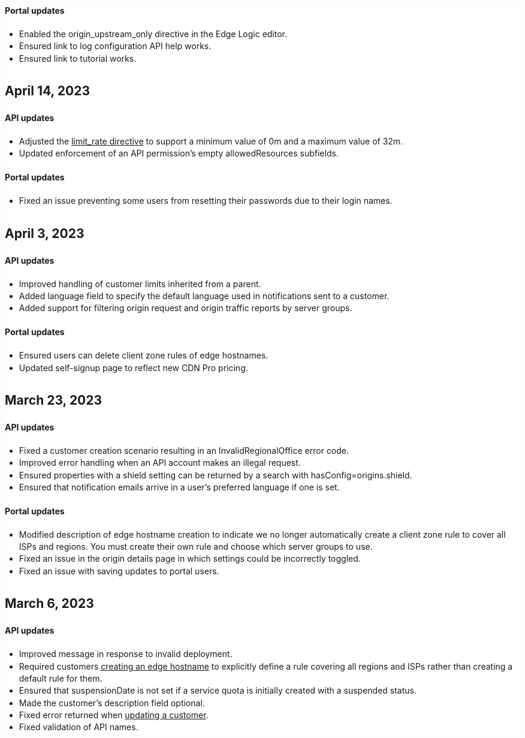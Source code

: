 #### Portal updates
* Enabled the origin_upstream_only directive in the Edge Logic editor.
* Ensured link to log configuration API help works.
* Ensured link to tutorial works.

## April 14, 2023
#### API updates
* Adjusted the [limit_rate directive](</docs/edge-logic/supported-directives#limit_rate>) to support a minimum value of 0m and a maximum value of 32m.
* Updated enforcement of an API permission’s empty allowedResources subfields.

#### Portal updates
* Fixed an issue preventing some users from resetting their passwords due to their login names.

## April 3, 2023
#### API updates
* Improved handling of customer limits inherited from a parent.
* Added language field to specify the default language used in notifications sent to a customer. 
* Added support for filtering origin request and origin traffic reports by server groups.

#### Portal updates
* Ensured users can delete client zone rules of edge hostnames.
* Updated self-signup page to reflect new CDN Pro pricing.


## March 23, 2023
#### API updates
* Fixed a customer creation scenario resulting in an InvalidRegionalOffice error code.
* Improved error handling when an API account makes an illegal request.
* Ensured properties with a shield setting can be returned by a search with hasConfig=origins.shield.
* Ensured that notification emails arrive in a user’s preferred language if one is set.

#### Portal updates
* Modified description of edge hostname creation to indicate we no longer automatically create a client zone rule to cover all ISPs and regions. You must create their own rule and choose which server groups to use.
* Fixed an issue in the origin details page in which settings could be incorrectly toggled.
* Fixed an issue with saving updates to portal users.


## March 6, 2023
#### API updates
* Improved message in response to invalid deployment.
* Required customers [creating an edge hostname](</apidocs#operation/createEdgeHostname>) to explicitly define a rule covering all regions and ISPs rather than creating a default rule for them.
* Ensured that suspensionDate is not set if a service quota is initially created with a suspended status.
* Made the customer’s description field optional.
* Fixed error returned when [updating a customer](</apidocs#operation/patch-ngadmin-customers-id>).
* Fixed validation of API names.
